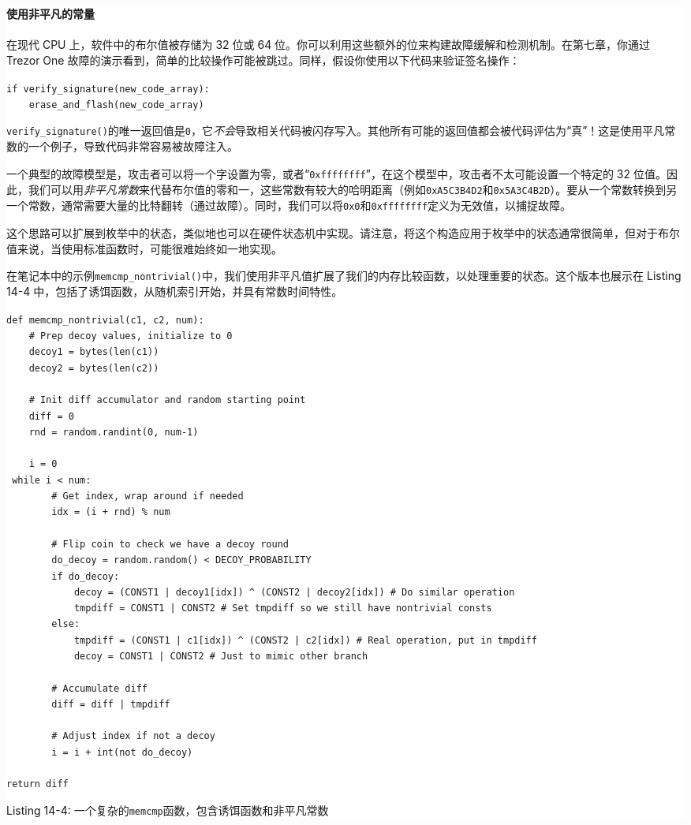 #### 使用非平凡的常量

在现代 CPU 上，软件中的布尔值被存储为 32 位或 64 位。你可以利用这些额外的位来构建故障缓解和检测机制。在第七章，你通过 Trezor One 故障的演示看到，简单的比较操作可能被跳过。同样，假设你使用以下代码来验证签名操作：

```
if verify_signature(new_code_array):
    erase_and_flash(new_code_array)
```

`verify_signature()`的唯一返回值是`0`，它*不会*导致相关代码被闪存写入。其他所有可能的返回值都会被代码评估为“真”！这是使用平凡常数的一个例子，导致代码非常容易被故障注入。

一个典型的故障模型是，攻击者可以将一个字设置为零，或者“`0xffffffff`”，在这个模型中，攻击者不太可能设置一个特定的 32 位值。因此，我们可以用*非平凡常数*来代替布尔值的零和一，这些常数有较大的哈明距离（例如`0xA5C3B4D2`和`0x5A3C4B2D`）。要从一个常数转换到另一个常数，通常需要大量的比特翻转（通过故障）。同时，我们可以将`0x0`和`0xffffffff`定义为无效值，以捕捉故障。

这个思路可以扩展到枚举中的状态，类似地也可以在硬件状态机中实现。请注意，将这个构造应用于枚举中的状态通常很简单，但对于布尔值来说，当使用标准函数时，可能很难始终如一地实现。

在笔记本中的示例`memcmp_nontrivial()`中，我们使用非平凡值扩展了我们的内存比较函数，以处理重要的状态。这个版本也展示在 Listing 14-4 中，包括了诱饵函数，从随机索引开始，并具有常数时间特性。

```
def memcmp_nontrivial(c1, c2, num):
    # Prep decoy values, initialize to 0
    decoy1 = bytes(len(c1))
    decoy2 = bytes(len(c2))

    # Init diff accumulator and random starting point
    diff = 0
    rnd = random.randint(0, num-1)

    i = 0 
 while i < num:
        # Get index, wrap around if needed
        idx = (i + rnd) % num

        # Flip coin to check we have a decoy round
        do_decoy = random.random() < DECOY_PROBABILITY
        if do_decoy:
            decoy = (CONST1 | decoy1[idx]) ^ (CONST2 | decoy2[idx]) # Do similar operation
            tmpdiff = CONST1 | CONST2 # Set tmpdiff so we still have nontrivial consts
        else: 
            tmpdiff = (CONST1 | c1[idx]) ^ (CONST2 | c2[idx]) # Real operation, put in tmpdiff
            decoy = CONST1 | CONST2 # Just to mimic other branch 

        # Accumulate diff 
        diff = diff | tmpdiff 

        # Adjust index if not a decoy 
        i = i + int(not do_decoy) 

return diff
```

Listing 14-4: 一个复杂的`memcmp`函数，包含诱饵函数和非平凡常数
